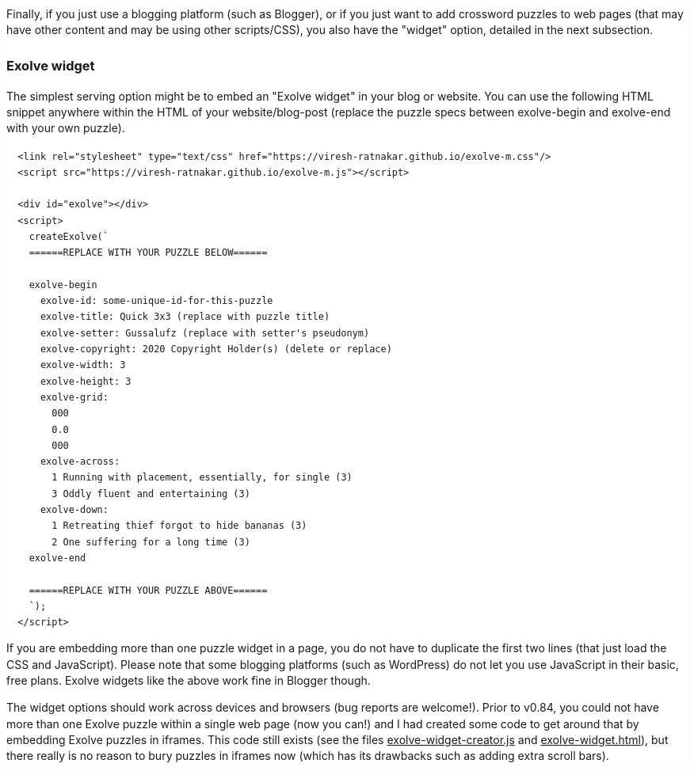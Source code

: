 Finally, if you just use a blogging platform (such as Blogger), or if you just
want to add crossword puzzles to web pages (that may have other content and may
be using other scripts/CSS), you also have the "widget" option, detailed in the
next subsection.

### Exolve widget

The simplest serving option might be to embed an "Exolve widget" in your
blog or website. You can use the following HTML snippet anywhere within the
HTML of your website/blog-post (replace the puzzle specs between exolve-begin
and exolve-end with your own puzzle).

```
  <link rel="stylesheet" type="text/css" href="https://viresh-ratnakar.github.io/exolve-m.css"/>
  <script src="https://viresh-ratnakar.github.io/exolve-m.js"></script>

  <div id="exolve"></div>
  <script>
    createExolve(`
    ======REPLACE WITH YOUR PUZZLE BELOW======

    exolve-begin
      exolve-id: some-unique-id-for-this-puzzle
      exolve-title: Quick 3x3 (replace with puzzle title)
      exolve-setter: Gussalufz (replace with setter's pseudonym)
      exolve-copyright: 2020 Copyright Holder(s) (delete or replace)
      exolve-width: 3
      exolve-height: 3
      exolve-grid:
        000
        0.0
        000
      exolve-across:
        1 Running with placement, essentially, for single (3)
        3 Oddly fluent and entertaining (3)
      exolve-down:
        1 Retreating thief forgot to hide bananas (3)
        2 One suffering for a long time (3)
    exolve-end

    ======REPLACE WITH YOUR PUZZLE ABOVE======
    `);
  </script>
```

If you are embedding more than one puzzle widget in a page, you do not have to
duplicate the first two lines (that just load the CSS and JavaScript). Please
note that some blogging platforms (such as WordPress) do not let you use
JavaScript in their basic, free plans. Exolve widgets like the above work fine
in Blogger though.

The widget options should work across devices and browsers (bug reports are
welcome!). Prior to v0.84, you could not have more than one Exolve puzzle
within a single web page (now you can!) and I had created some code to
get around that by embedding Exolve puzzles in iframes. This code still exists
(see the files [exolve-widget-creator.js](exolve-widget-creator.js) and
[exolve-widget.html](exolve-widget.html)), but there really is no reason to bury
puzzles in iframes now (which has its drawbacks such as adding extra scroll
bars).
